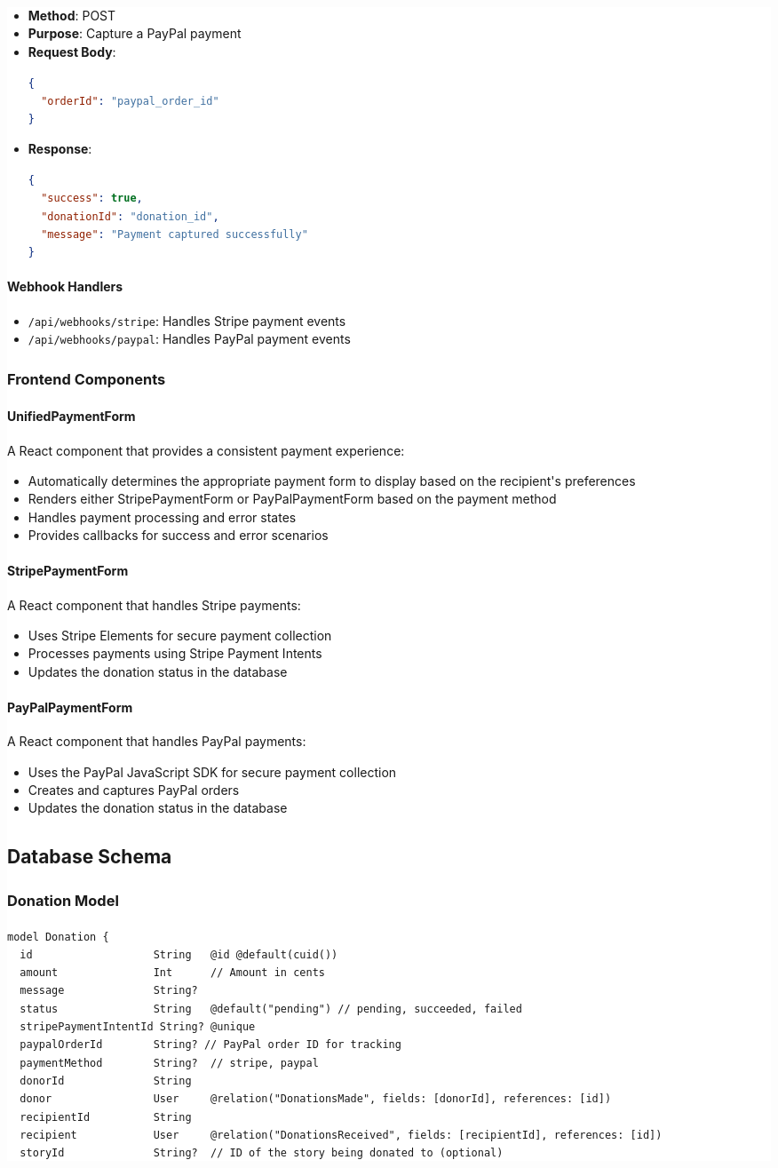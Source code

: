 - **Method**: POST
- **Purpose**: Capture a PayPal payment
- **Request Body**:
  ```json
  {
    "orderId": "paypal_order_id"
  }
  ```
- **Response**:
  ```json
  {
    "success": true,
    "donationId": "donation_id",
    "message": "Payment captured successfully"
  }
  ```

#### Webhook Handlers

- `/api/webhooks/stripe`: Handles Stripe payment events
- `/api/webhooks/paypal`: Handles PayPal payment events

### Frontend Components

#### UnifiedPaymentForm

A React component that provides a consistent payment experience:
- Automatically determines the appropriate payment form to display based on the recipient's preferences
- Renders either StripePaymentForm or PayPalPaymentForm based on the payment method
- Handles payment processing and error states
- Provides callbacks for success and error scenarios

#### StripePaymentForm

A React component that handles Stripe payments:
- Uses Stripe Elements for secure payment collection
- Processes payments using Stripe Payment Intents
- Updates the donation status in the database

#### PayPalPaymentForm

A React component that handles PayPal payments:
- Uses the PayPal JavaScript SDK for secure payment collection
- Creates and captures PayPal orders
- Updates the donation status in the database

## Database Schema

### Donation Model

```prisma
model Donation {
  id                   String   @id @default(cuid())
  amount               Int      // Amount in cents
  message              String?
  status               String   @default("pending") // pending, succeeded, failed
  stripePaymentIntentId String? @unique
  paypalOrderId        String? // PayPal order ID for tracking
  paymentMethod        String?  // stripe, paypal
  donorId              String
  donor                User     @relation("DonationsMade", fields: [donorId], references: [id])
  recipientId          String
  recipient            User     @relation("DonationsReceived", fields: [recipientId], references: [id])
  storyId              String?  // ID of the story being donated to (optional)
```
